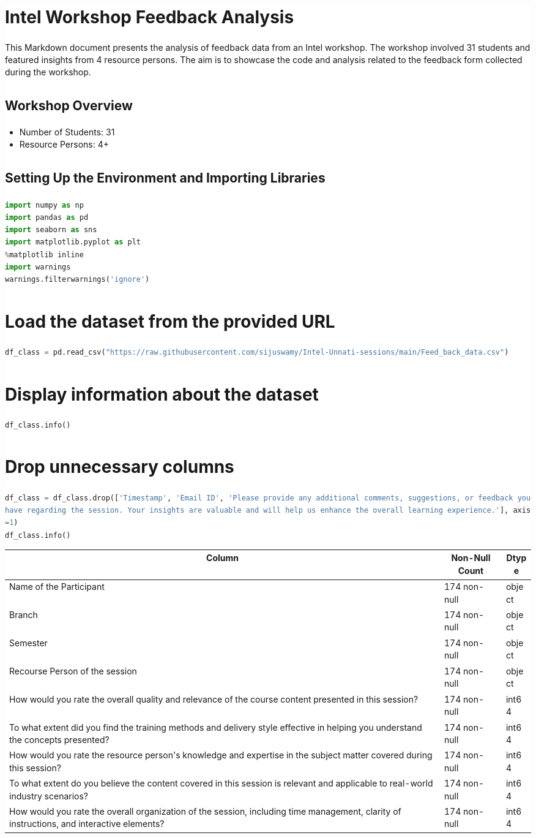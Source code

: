 # Intel Workshop Feedback Analysis

This Markdown document presents the analysis of feedback data from an Intel workshop. The workshop involved 31 students and featured insights from 4 resource persons. The aim is to showcase the code and analysis related to the feedback form collected during the workshop.

## Workshop Overview

- Number of Students: 31
- Resource Persons: 4+

## Setting Up the Environment and Importing Libraries

```python
import numpy as np
import pandas as pd
import seaborn as sns
import matplotlib.pyplot as plt
%matplotlib inline
import warnings
warnings.filterwarnings('ignore')
```

# Load the dataset from the provided URL
```python
df_class = pd.read_csv("https://raw.githubusercontent.com/sijuswamy/Intel-Unnati-sessions/main/Feed_back_data.csv")
```

# Display information about the dataset
```python
df_class.info()
```
# Drop unnecessary columns
```python
df_class = df_class.drop(['Timestamp', 'Email ID', 'Please provide any additional comments, suggestions, or feedback you have regarding the session. Your insights are valuable and will help us enhance the overall learning experience.'], axis=1)
df_class.info()
```
| Column                                                                                                                                     | Non-Null Count | Dtype  |
|------------------------------------------------------------------------------|----------------|--------|
| Name of the Participant                                                     | 174 non-null   | object |
| Branch                                                                       | 174 non-null   | object |
| Semester                                                                     | 174 non-null   | object |
| Recourse Person of the session                                               | 174 non-null   | object |
| How would you rate the overall quality and relevance of the course content presented in this session?                                    | 174 non-null   | int64  |
| To what extent did you find the training methods and delivery style effective in helping you understand the concepts presented?          | 174 non-null   | int64  |
| How would you rate the resource person's knowledge and expertise in the subject matter covered during this session?                      | 174 non-null   | int64  |
| To what extent do you believe the content covered in this session is relevant and applicable to real-world industry scenarios?           | 174 non-null   | int64  |
| How would you rate the overall organization of the session, including time management, clarity of instructions, and interactive elements?| 174 non-null   | int64  |
